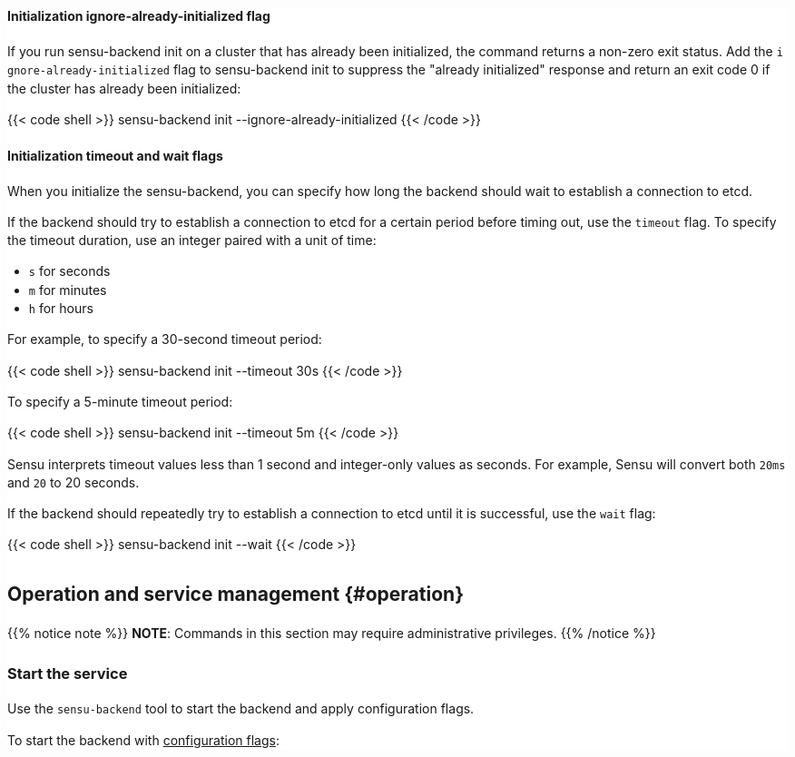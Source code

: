 #### Initialization ignore-already-initialized flag

If you run sensu-backend init on a cluster that has already been initialized, the command returns a non-zero exit status.
Add the `ignore-already-initialized` flag to sensu-backend init to suppress the "already initialized" response and return an exit code 0 if the cluster has already been initialized:

{{< code shell >}}
sensu-backend init --ignore-already-initialized
{{< /code >}}

#### Initialization timeout and wait flags

When you initialize the sensu-backend, you can specify how long the backend should wait to establish a connection to etcd.

If the backend should try to establish a connection to etcd for a certain period before timing out, use the `timeout` flag.
To specify the timeout duration, use an integer paired with a unit of time:

- `s` for seconds
- `m` for minutes
- `h` for hours

For example, to specify a 30-second timeout period:

{{< code shell >}}
sensu-backend init --timeout 30s
{{< /code >}}

To specify a 5-minute timeout period:

{{< code shell >}}
sensu-backend init --timeout 5m
{{< /code >}}

Sensu interprets timeout values less than 1 second and integer-only values as seconds.
For example, Sensu will convert both `20ms` and `20` to 20 seconds.

If the backend should repeatedly try to establish a connection to etcd until it is successful, use the `wait` flag:

{{< code shell >}}
sensu-backend init --wait
{{< /code >}}

## Operation and service management {#operation}

{{% notice note %}}
**NOTE**: Commands in this section may require administrative privileges.
{{% /notice %}}

### Start the service

Use the `sensu-backend` tool to start the backend and apply configuration flags.

To start the backend with [configuration flags][15]:


[1]: ../../../operations/deploy-sensu/install-sensu#install-the-sensu-backend
[2]: https://etcd.io/docs
[3]: ../monitor-server-resources/
[4]: ../collect-metrics-with-checks/
[5]: ../checks/
[6]: ../../../web-ui/
[7]: ../../observe-process/send-slack-alerts/
[8]: ../../observe-filter/reduce-alert-fatigue/
[9]: ../../observe-filter/filters/
[10]: ../../observe-transform/mutators/
[11]: ../../observe-process/handlers/
[12]: #datastore-and-cluster-configuration-flags
[13]: ../../../operations/deploy-sensu/cluster-sensu/
[14]: ../../../api/
[15]: #general-configuration-flags
[16]: https://etcd.io/docs/current/tuning/#time-parameters
[17]: ../../../files/backend.yml
[18]: https://golang.org/pkg/crypto/tls/#pkg-constants
[19]: https://etcd.io/docs/latest/op-guide/clustering/#discovery
[20]: https://etcd.io/docs/latest/op-guide/clustering/#etcd-discovery
[21]: https://etcd.io/docs/latest/op-guide/clustering/#dns-discovery
[22]: #initialization
[23]: #etcd-listen-client-urls
[24]: ../../../operations/deploy-sensu/install-sensu#2-configure-and-start
[25]: ../../../operations/deploy-sensu/install-sensu#3-initialize
[26]: ../../../sensuctl/#change-the-admin-users-password
[27]: https://golang.org/pkg/net/http/pprof/
[28]: ../subscriptions/
[29]: https://unix.stackexchange.com/questions/29574/how-can-i-set-up-logrotate-to-rotate-logs-hourly
[30]: https://en.m.wikipedia.org/wiki/WebSocket
[31]: ../../../operations/deploy-sensu/secure-sensu/#optional-configure-sensu-agent-mtls-authentication
[32]: ../../../operations/deploy-sensu/generate-certificates/
[33]: ../../../operations/deploy-sensu/secure-sensu/
[34]: ../agent/#username-and-password-authentication
[35]: ../../../operations/deploy-sensu/install-sensu/#architecture-overview
[36]: #etcd-heartbeat-interval
[37]: ../../../sensuctl/
[38]: #configuration-via-environment-variables
[39]: ../../../operations/control-access/use-apikeys/
[60]: #backend-log-level
[61]: #event-log-file
[62]: https://docs.influxdata.com/enterprise_influxdb/v1.9/write_protocols/line_protocol_reference/
[63]: #log-rotation
[64]: ../../../sensuctl/#global-flags
[65]: #event-logging
[66]: #platform-metrics-logging
[67]: #agent-rate-limit